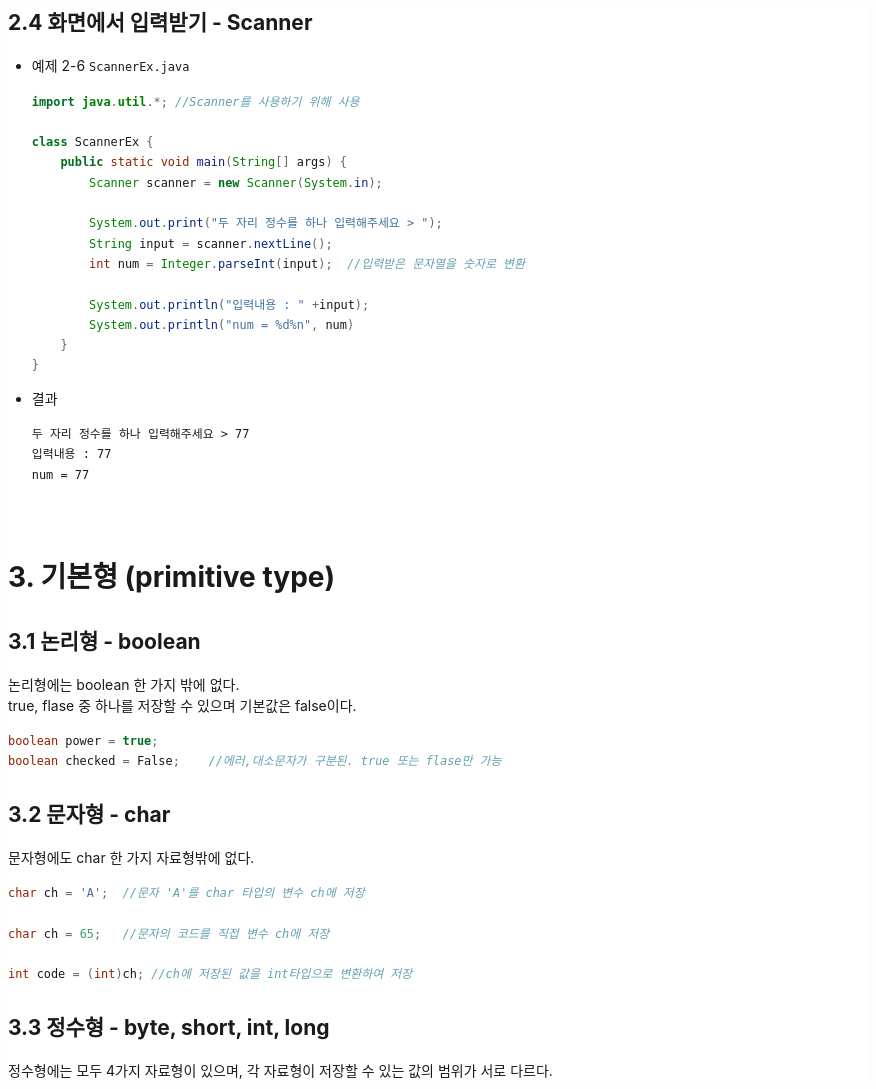 ## 2.4 화면에서 입력받기 - Scanner

- 예제 2-6 `ScannerEx.java`
    ```java
    import java.util.*; //Scanner를 사용하기 위해 사용

    class ScannerEx {
        public static void main(String[] args) {
            Scanner scanner = new Scanner(System.in);

            System.out.print("두 자리 정수를 하나 입력해주세요 > ");
            String input = scanner.nextLine();
            int num = Integer.parseInt(input);  //입력받은 문자열을 숫자로 변환

            System.out.println("입력내용 : " +input);
            System.out.println("num = %d%n", num)
        }
    }
    ```

- 결과
    ```
    두 자리 정수를 하나 입력해주세요 > 77
    입력내용 : 77
    num = 77
    ```

<br>

# 3. 기본형 (primitive type)

## 3.1 논리형 - boolean  
논리형에는 boolean 한 가지 밖에 없다.  
true, flase 중 하나를 저장할 수 있으며 기본값은 false이다.
```java
boolean power = true;
boolean checked = False;    //에러,대소문자가 구분된. true 또는 flase만 가능
```

## 3.2 문자형 - char
문자형에도 char 한 가지 자료형밖에 없다.

```java
char ch = 'A';  //문자 'A'를 char 타입의 변수 ch에 저장

char ch = 65;   //문자의 코드를 직접 변수 ch에 저장

int code = (int)ch; //ch에 저장된 값을 int타입으로 변환하여 저장
```

## 3.3 정수형 - byte, short, int, long  
정수형에는 모두 4가지 자료형이 있으며, 각 자료형이 저장할 수 있는 값의 범위가 서로 다르다.  
